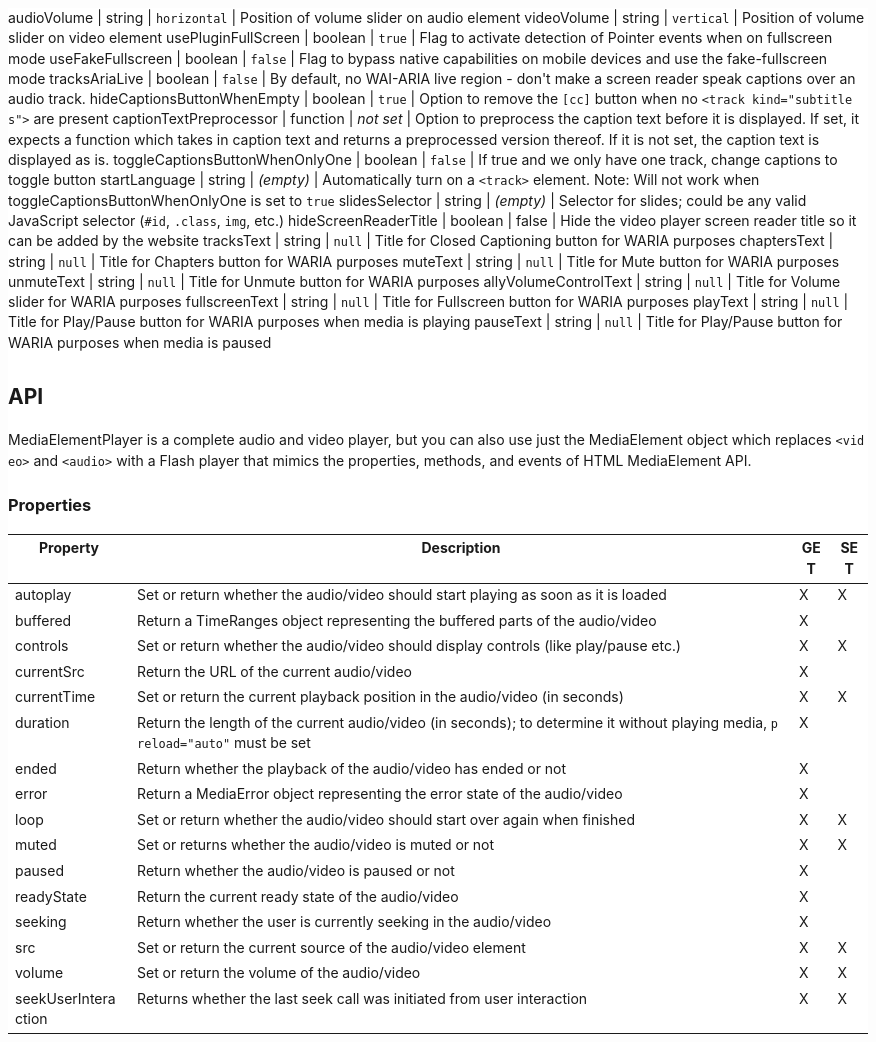 audioVolume | string | `horizontal` | Position of volume slider on audio element
videoVolume | string | `vertical` | Position of volume slider on video element
usePluginFullScreen | boolean | `true` | Flag to activate detection of Pointer events when on fullscreen mode
useFakeFullscreen | boolean | `false` | Flag to bypass native capabilities on mobile devices and use the fake-fullscreen mode
tracksAriaLive | boolean | `false` | By default, no WAI-ARIA live region - don't make a screen reader speak captions over an audio track.
hideCaptionsButtonWhenEmpty | boolean | `true` | Option to remove the `[cc]` button when no `<track kind="subtitles">` are present
captionTextPreprocessor | function | _not set_ | Option to preprocess the caption text before it is displayed. If set, it expects a function which takes in caption text and returns a preprocessed version thereof. If it is not set, the caption text is displayed as is.
toggleCaptionsButtonWhenOnlyOne | boolean | `false` | If true and we only have one track, change captions to toggle button
startLanguage | string | _(empty)_ | Automatically turn on a `<track>` element. Note: Will not work when toggleCaptionsButtonWhenOnlyOne is set to `true`
slidesSelector | string | _(empty)_ | Selector for slides; could be any valid JavaScript selector (`#id`, `.class`, `img`, etc.)
hideScreenReaderTitle | boolean | false | Hide the video player screen reader title so it can be added by the website
tracksText | string | `null` | Title for Closed Captioning button for WARIA purposes
chaptersText  | string | `null` | Title for Chapters button for WARIA purposes
muteText | string | `null` | Title for Mute button for WARIA purposes
unmuteText | string | `null` | Title for Unmute button for WARIA purposes
allyVolumeControlText | string | `null` | Title for Volume slider for WARIA purposes
fullscreenText | string | `null` | Title for Fullscreen button for WARIA purposes
playText | string | `null` | Title for Play/Pause button for WARIA purposes when media is playing
pauseText | string | `null` | Title for Play/Pause button for WARIA purposes when media is paused


<a id="api"></a>
## API

MediaElementPlayer is a complete audio and video player, but you can also use just the MediaElement object which replaces `<video>` and `<audio>` with a Flash player that mimics the properties, methods, and events of HTML MediaElement API.

<a id="properties"></a>
### Properties
Property | Description | GET | SET
-------- | ----------- | --- | ---
autoplay | Set or return whether the audio/video should start playing as soon as it is loaded | X | X
buffered | Return a TimeRanges object representing the buffered parts of the audio/video | X |
controls | Set or return whether the audio/video should display controls (like play/pause etc.) | X | X
currentSrc | Return the URL of the current audio/video | X |
currentTime | Set or return the current playback position in the audio/video (in seconds) | X | X
duration | Return the length of the current audio/video (in seconds); to determine it without playing media, `preload="auto"` must be set | X |
ended | Return whether the playback of the audio/video has ended or not | X |
error | Return a MediaError object representing the error state of the audio/video | X |
loop | Set or return whether the audio/video should start over again when finished | X | X
muted | Set or returns whether the audio/video is muted or not | X | X
paused | Return whether the audio/video is paused or not | X |
readyState | Return the current ready state of the audio/video | X |
seeking | Return whether the user is currently seeking in the audio/video | X |
src | Set or return the current source of the audio/video element | X | X
volume | Set or return the volume of the audio/video | X | X
seekUserInteraction | Returns whether the last seek call was initiated from user interaction | X | X
